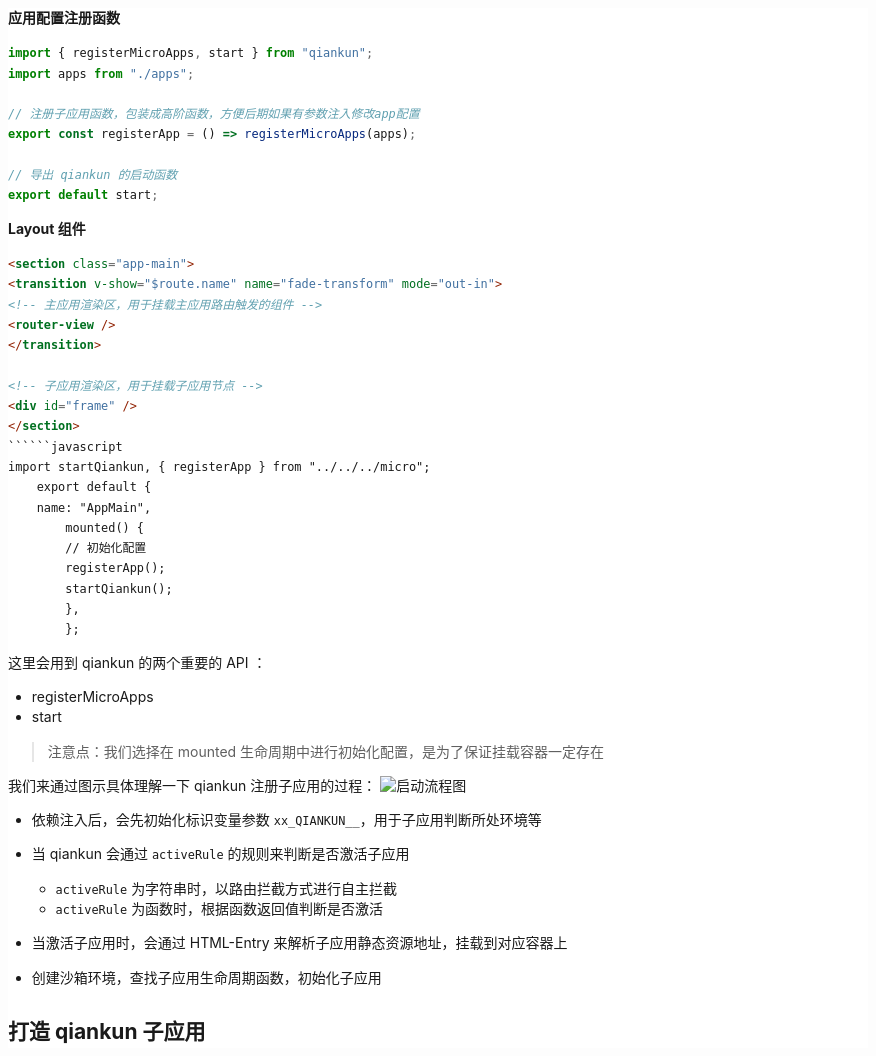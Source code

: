 **应用配置注册函数**

```javascript
import { registerMicroApps, start } from "qiankun";
import apps from "./apps";

// 注册子应用函数，包装成高阶函数，方便后期如果有参数注入修改app配置
export const registerApp = () => registerMicroApps(apps);

// 导出 qiankun 的启动函数
export default start;
```

**Layout 组件**

```html
<section class="app-main">
<transition v-show="$route.name" name="fade-transform" mode="out-in">
<!-- 主应用渲染区，用于挂载主应用路由触发的组件 -->
<router-view />
</transition>

<!-- 子应用渲染区，用于挂载子应用节点 -->
<div id="frame" />
</section>
``````javascript
import startQiankun, { registerApp } from "../../../micro";
    export default {
    name: "AppMain",
        mounted() {
        // 初始化配置
        registerApp();
        startQiankun();
        },
        };
```

这里会用到 qiankun 的两个重要的 API ：

*   registerMicroApps
*   start

> 注意点：我们选择在 mounted 生命周期中进行初始化配置，是为了保证挂载容器一定存在

我们来通过图示具体理解一下 qiankun 注册子应用的过程： ![启动流程图](/images/jueJin/4ea9b444e6344ba.png)

*   依赖注入后，会先初始化标识变量参数 `xx_QIANKUN__`，用于子应用判断所处环境等
*   当 qiankun 会通过 `activeRule` 的规则来判断是否激活子应用
    *   `activeRule` 为字符串时，以路由拦截方式进行自主拦截
    *   `activeRule` 为函数时，根据函数返回值判断是否激活

*   当激活子应用时，会通过 HTML-Entry 来解析子应用静态资源地址，挂载到对应容器上
*   创建沙箱环境，查找子应用生命周期函数，初始化子应用

打造 qiankun 子应用
--------------
